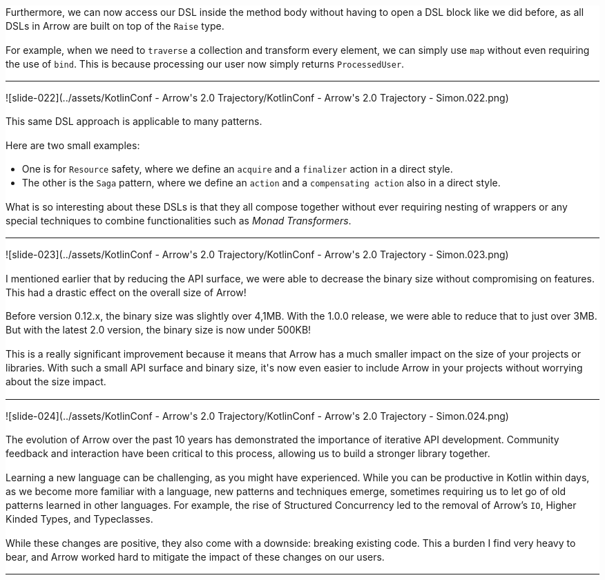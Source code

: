 Furthermore, we can now access our DSL inside the method body without having to open a DSL block like we did before, as all DSLs in Arrow are built on top of the `Raise` type.

For example, when we need to `traverse` a collection and transform every element, we can simply use `map` without even requiring the use of `bind`. This is because processing our user now simply returns `ProcessedUser`.

---

![slide-022](../assets/KotlinConf - Arrow's 2.0 Trajectory/KotlinConf - Arrow's 2.0 Trajectory - Simon.022.png)

This same DSL approach is applicable to many patterns.

Here are two small examples:

- One is for `Resource` safety, where we define an `acquire` and a `finalizer` action in a direct style.
- The other is the `Saga` pattern, where we define an `action` and a `compensating action` also in a direct style.

What is so interesting about these DSLs is that they all compose together without ever requiring nesting of wrappers or any special techniques to combine functionalities such as _Monad Transformers_.

---

![slide-023](../assets/KotlinConf - Arrow's 2.0 Trajectory/KotlinConf - Arrow's 2.0 Trajectory - Simon.023.png)

I mentioned earlier that by reducing the API surface, we were able to decrease the binary size without compromising on features.
This had a drastic effect on the overall size of Arrow!

Before version 0.12.x, the binary size was slightly over 4,1MB. With the 1.0.0 release, we were able to reduce that to just over 3MB.
But with the latest 2.0 version, the binary size is now under 500KB!

This is a really significant improvement because it means that Arrow has a much smaller impact on the size of your projects or libraries.
With such a small API surface and binary size, it's now even easier to include Arrow in your projects without worrying about the size impact.

---

![slide-024](../assets/KotlinConf - Arrow's 2.0 Trajectory/KotlinConf - Arrow's 2.0 Trajectory - Simon.024.png)

The evolution of Arrow over the past 10 years has demonstrated the importance of iterative API development.
Community feedback and interaction have been critical to this process, allowing us to build a stronger library together.

Learning a new language can be challenging, as you might have experienced.
While you can be productive in Kotlin within days, as we become more familiar with a language, new patterns and techniques emerge, sometimes requiring us to let go of old patterns learned in other languages. For example, the rise of Structured Concurrency led to the removal of Arrow’s `IO`, Higher Kinded Types, and Typeclasses.

While these changes are positive, they also come with a downside: breaking existing code.
This a burden I find very heavy to bear, and Arrow worked hard to mitigate the impact of these changes on our users.

---